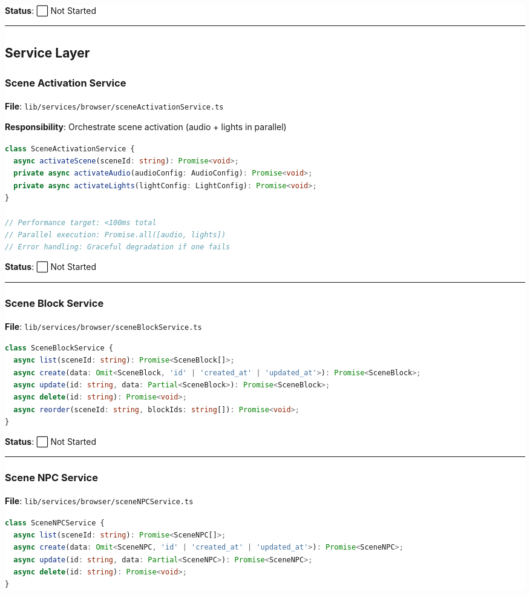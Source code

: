 **Status**: ⬜ Not Started

---

## Service Layer

### Scene Activation Service

**File**: `lib/services/browser/sceneActivationService.ts`

**Responsibility**: Orchestrate scene activation (audio + lights in parallel)

```typescript
class SceneActivationService {
  async activateScene(sceneId: string): Promise<void>;
  private async activateAudio(audioConfig: AudioConfig): Promise<void>;
  private async activateLights(lightConfig: LightConfig): Promise<void>;
}

// Performance target: <100ms total
// Parallel execution: Promise.all([audio, lights])
// Error handling: Graceful degradation if one fails
```

**Status**: ⬜ Not Started

---

### Scene Block Service

**File**: `lib/services/browser/sceneBlockService.ts`

```typescript
class SceneBlockService {
  async list(sceneId: string): Promise<SceneBlock[]>;
  async create(data: Omit<SceneBlock, 'id' | 'created_at' | 'updated_at'>): Promise<SceneBlock>;
  async update(id: string, data: Partial<SceneBlock>): Promise<SceneBlock>;
  async delete(id: string): Promise<void>;
  async reorder(sceneId: string, blockIds: string[]): Promise<void>;
}
```

**Status**: ⬜ Not Started

---

### Scene NPC Service

**File**: `lib/services/browser/sceneNPCService.ts`

```typescript
class SceneNPCService {
  async list(sceneId: string): Promise<SceneNPC[]>;
  async create(data: Omit<SceneNPC, 'id' | 'created_at' | 'updated_at'>): Promise<SceneNPC>;
  async update(id: string, data: Partial<SceneNPC>): Promise<SceneNPC>;
  async delete(id: string): Promise<void>;
}
```
